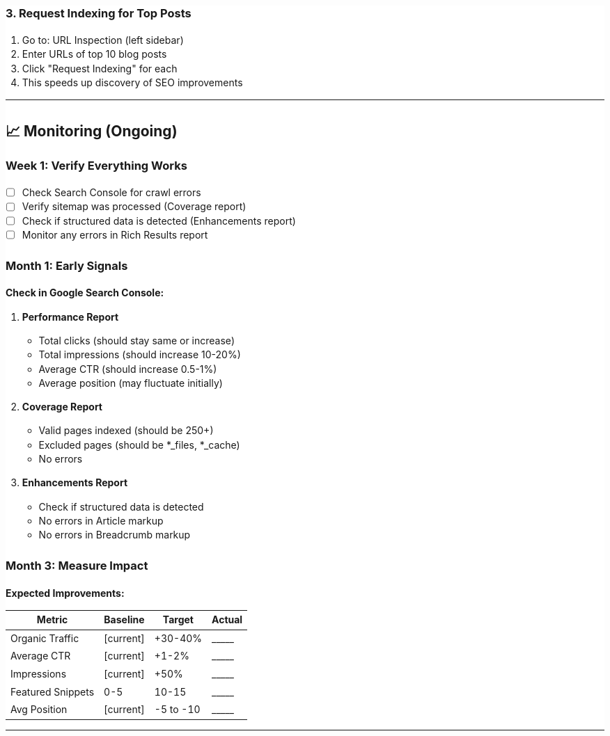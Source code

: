 ### 3. Request Indexing for Top Posts

1. Go to: URL Inspection (left sidebar)
2. Enter URLs of top 10 blog posts
3. Click "Request Indexing" for each
4. This speeds up discovery of SEO improvements

---

## 📈 Monitoring (Ongoing)

### Week 1: Verify Everything Works

- [ ] Check Search Console for crawl errors
- [ ] Verify sitemap was processed (Coverage report)
- [ ] Check if structured data is detected (Enhancements report)
- [ ] Monitor any errors in Rich Results report

### Month 1: Early Signals

**Check in Google Search Console:**

1. **Performance Report**
   - Total clicks (should stay same or increase)
   - Total impressions (should increase 10-20%)
   - Average CTR (should increase 0.5-1%)
   - Average position (may fluctuate initially)

2. **Coverage Report**
   - Valid pages indexed (should be 250+)
   - Excluded pages (should be *_files, *_cache)
   - No errors

3. **Enhancements Report**
   - Check if structured data is detected
   - No errors in Article markup
   - No errors in Breadcrumb markup

### Month 3: Measure Impact

**Expected Improvements:**

| Metric | Baseline | Target | Actual |
|--------|----------|--------|--------|
| Organic Traffic | [current] | +30-40% | _____ |
| Average CTR | [current] | +1-2% | _____ |
| Impressions | [current] | +50% | _____ |
| Featured Snippets | 0-5 | 10-15 | _____ |
| Avg Position | [current] | -5 to -10 | _____ |

---